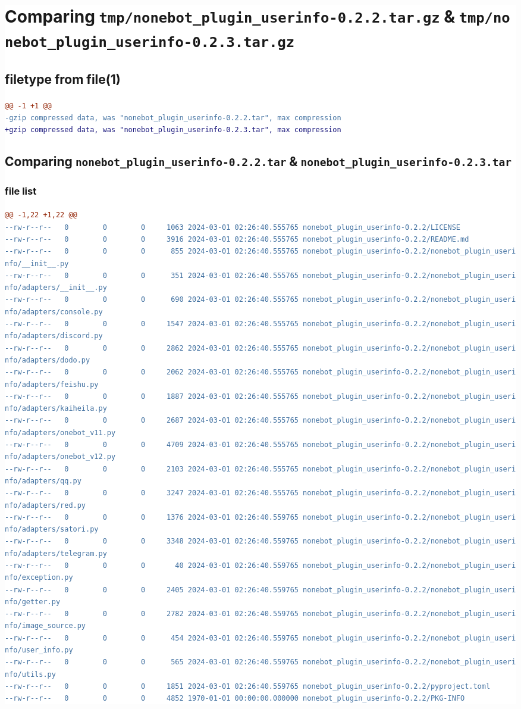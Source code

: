 # Comparing `tmp/nonebot_plugin_userinfo-0.2.2.tar.gz` & `tmp/nonebot_plugin_userinfo-0.2.3.tar.gz`

## filetype from file(1)

```diff
@@ -1 +1 @@
-gzip compressed data, was "nonebot_plugin_userinfo-0.2.2.tar", max compression
+gzip compressed data, was "nonebot_plugin_userinfo-0.2.3.tar", max compression
```

## Comparing `nonebot_plugin_userinfo-0.2.2.tar` & `nonebot_plugin_userinfo-0.2.3.tar`

### file list

```diff
@@ -1,22 +1,22 @@
--rw-r--r--   0        0        0     1063 2024-03-01 02:26:40.555765 nonebot_plugin_userinfo-0.2.2/LICENSE
--rw-r--r--   0        0        0     3916 2024-03-01 02:26:40.555765 nonebot_plugin_userinfo-0.2.2/README.md
--rw-r--r--   0        0        0      855 2024-03-01 02:26:40.555765 nonebot_plugin_userinfo-0.2.2/nonebot_plugin_userinfo/__init__.py
--rw-r--r--   0        0        0      351 2024-03-01 02:26:40.555765 nonebot_plugin_userinfo-0.2.2/nonebot_plugin_userinfo/adapters/__init__.py
--rw-r--r--   0        0        0      690 2024-03-01 02:26:40.555765 nonebot_plugin_userinfo-0.2.2/nonebot_plugin_userinfo/adapters/console.py
--rw-r--r--   0        0        0     1547 2024-03-01 02:26:40.555765 nonebot_plugin_userinfo-0.2.2/nonebot_plugin_userinfo/adapters/discord.py
--rw-r--r--   0        0        0     2862 2024-03-01 02:26:40.555765 nonebot_plugin_userinfo-0.2.2/nonebot_plugin_userinfo/adapters/dodo.py
--rw-r--r--   0        0        0     2062 2024-03-01 02:26:40.555765 nonebot_plugin_userinfo-0.2.2/nonebot_plugin_userinfo/adapters/feishu.py
--rw-r--r--   0        0        0     1887 2024-03-01 02:26:40.555765 nonebot_plugin_userinfo-0.2.2/nonebot_plugin_userinfo/adapters/kaiheila.py
--rw-r--r--   0        0        0     2687 2024-03-01 02:26:40.555765 nonebot_plugin_userinfo-0.2.2/nonebot_plugin_userinfo/adapters/onebot_v11.py
--rw-r--r--   0        0        0     4709 2024-03-01 02:26:40.555765 nonebot_plugin_userinfo-0.2.2/nonebot_plugin_userinfo/adapters/onebot_v12.py
--rw-r--r--   0        0        0     2103 2024-03-01 02:26:40.555765 nonebot_plugin_userinfo-0.2.2/nonebot_plugin_userinfo/adapters/qq.py
--rw-r--r--   0        0        0     3247 2024-03-01 02:26:40.555765 nonebot_plugin_userinfo-0.2.2/nonebot_plugin_userinfo/adapters/red.py
--rw-r--r--   0        0        0     1376 2024-03-01 02:26:40.559765 nonebot_plugin_userinfo-0.2.2/nonebot_plugin_userinfo/adapters/satori.py
--rw-r--r--   0        0        0     3348 2024-03-01 02:26:40.559765 nonebot_plugin_userinfo-0.2.2/nonebot_plugin_userinfo/adapters/telegram.py
--rw-r--r--   0        0        0       40 2024-03-01 02:26:40.559765 nonebot_plugin_userinfo-0.2.2/nonebot_plugin_userinfo/exception.py
--rw-r--r--   0        0        0     2405 2024-03-01 02:26:40.559765 nonebot_plugin_userinfo-0.2.2/nonebot_plugin_userinfo/getter.py
--rw-r--r--   0        0        0     2782 2024-03-01 02:26:40.559765 nonebot_plugin_userinfo-0.2.2/nonebot_plugin_userinfo/image_source.py
--rw-r--r--   0        0        0      454 2024-03-01 02:26:40.559765 nonebot_plugin_userinfo-0.2.2/nonebot_plugin_userinfo/user_info.py
--rw-r--r--   0        0        0      565 2024-03-01 02:26:40.559765 nonebot_plugin_userinfo-0.2.2/nonebot_plugin_userinfo/utils.py
--rw-r--r--   0        0        0     1851 2024-03-01 02:26:40.559765 nonebot_plugin_userinfo-0.2.2/pyproject.toml
--rw-r--r--   0        0        0     4852 1970-01-01 00:00:00.000000 nonebot_plugin_userinfo-0.2.2/PKG-INFO
```